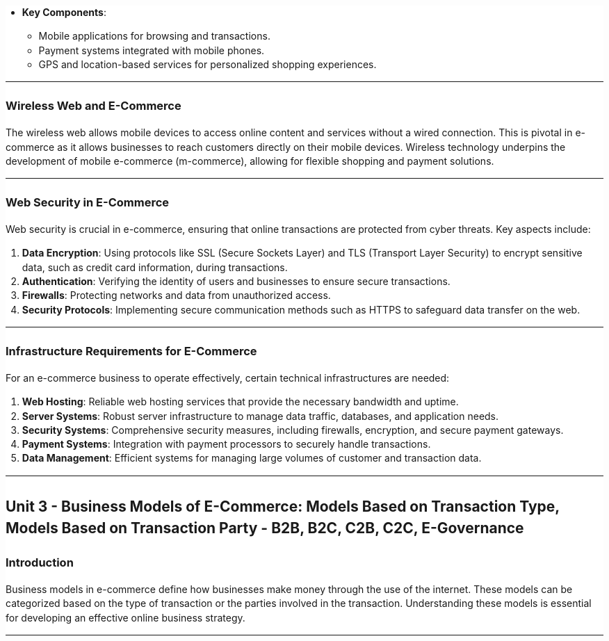 * **Key Components**:

  * Mobile applications for browsing and transactions.
  * Payment systems integrated with mobile phones.
  * GPS and location-based services for personalized shopping experiences.

---

### **Wireless Web and E-Commerce**

The wireless web allows mobile devices to access online content and services without a wired connection. This is pivotal in e-commerce as it allows businesses to reach customers directly on their mobile devices. Wireless technology underpins the development of mobile e-commerce (m-commerce), allowing for flexible shopping and payment solutions.

---

### **Web Security in E-Commerce**

Web security is crucial in e-commerce, ensuring that online transactions are protected from cyber threats. Key aspects include:

1. **Data Encryption**: Using protocols like SSL (Secure Sockets Layer) and TLS (Transport Layer Security) to encrypt sensitive data, such as credit card information, during transactions.
2. **Authentication**: Verifying the identity of users and businesses to ensure secure transactions.
3. **Firewalls**: Protecting networks and data from unauthorized access.
4. **Security Protocols**: Implementing secure communication methods such as HTTPS to safeguard data transfer on the web.

---

### **Infrastructure Requirements for E-Commerce**

For an e-commerce business to operate effectively, certain technical infrastructures are needed:

1. **Web Hosting**: Reliable web hosting services that provide the necessary bandwidth and uptime.
2. **Server Systems**: Robust server infrastructure to manage data traffic, databases, and application needs.
3. **Security Systems**: Comprehensive security measures, including firewalls, encryption, and secure payment gateways.
4. **Payment Systems**: Integration with payment processors to securely handle transactions.
5. **Data Management**: Efficient systems for managing large volumes of customer and transaction data.

---

## **Unit 3 - Business Models of E-Commerce: Models Based on Transaction Type, Models Based on Transaction Party - B2B, B2C, C2B, C2C, E-Governance**

### **Introduction**

Business models in e-commerce define how businesses make money through the use of the internet. These models can be categorized based on the type of transaction or the parties involved in the transaction. Understanding these models is essential for developing an effective online business strategy.

---